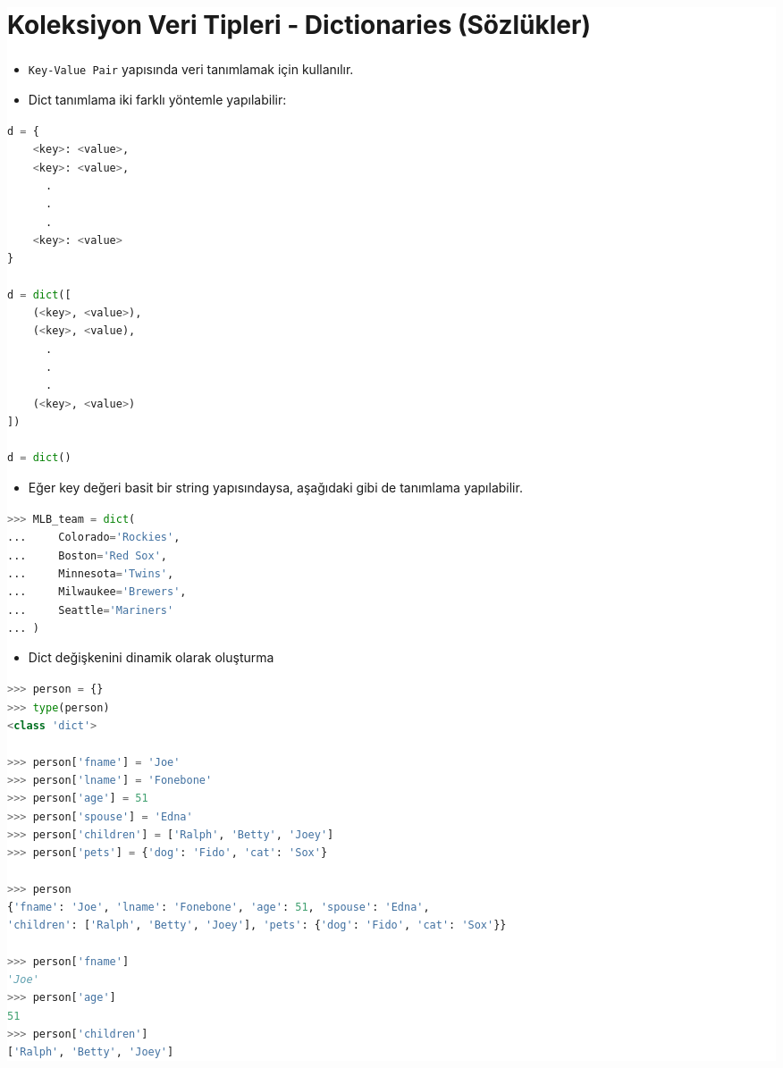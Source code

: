 # Koleksiyon Veri Tipleri - Dictionaries (Sözlükler)

- `Key-Value Pair` yapısında veri tanımlamak için kullanılır.

- Dict tanımlama iki farklı yöntemle yapılabilir: 

```python
d = {
    <key>: <value>,
    <key>: <value>,
      .
      .
      .
    <key>: <value>
}

d = dict([
    (<key>, <value>),
    (<key>, <value),
      .
      .
      .
    (<key>, <value>)
])

d = dict()
```

- Eğer key değeri basit bir string yapısındaysa, aşağıdaki gibi de tanımlama yapılabilir.

```python
>>> MLB_team = dict(
...     Colorado='Rockies',
...     Boston='Red Sox',
...     Minnesota='Twins',
...     Milwaukee='Brewers',
...     Seattle='Mariners'
... )
```

- Dict değişkenini dinamik olarak oluşturma

```python
>>> person = {}
>>> type(person)
<class 'dict'>

>>> person['fname'] = 'Joe'
>>> person['lname'] = 'Fonebone'
>>> person['age'] = 51
>>> person['spouse'] = 'Edna'
>>> person['children'] = ['Ralph', 'Betty', 'Joey']
>>> person['pets'] = {'dog': 'Fido', 'cat': 'Sox'}

>>> person
{'fname': 'Joe', 'lname': 'Fonebone', 'age': 51, 'spouse': 'Edna',
'children': ['Ralph', 'Betty', 'Joey'], 'pets': {'dog': 'Fido', 'cat': 'Sox'}}

>>> person['fname']
'Joe'
>>> person['age']
51
>>> person['children']
['Ralph', 'Betty', 'Joey']
```
